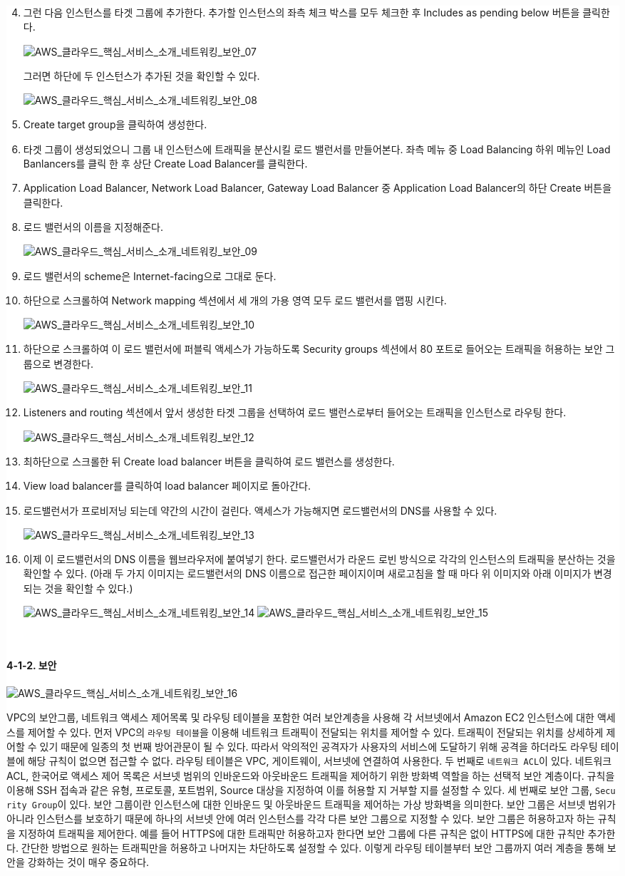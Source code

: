 4. 그런 다음 인스턴스를 타겟 그룹에 추가한다. 추가할 인스턴스의 좌측 체크 박스를 모두 체크한 후 Includes as pending below 버튼을 클릭한다.

   <img width="994" alt="AWS_클라우드_핵심_서비스_소개_네트워킹_보안_07" src="https://github.com/Yu-jae-min/Basic-concept/assets/85284246/73f8595f-b4f5-42bb-a52d-ddc9090bd28d">

   그러면 하단에 두 인스턴스가 추가된 것을 확인할 수 있다.

   <img width="1002" alt="AWS_클라우드_핵심_서비스_소개_네트워킹_보안_08" src="https://github.com/Yu-jae-min/Basic-concept/assets/85284246/878a2563-e082-4736-a4b3-78e0f8c4a92b">

5. Create target group을 클릭하여 생성한다.
6. 타겟 그룹이 생성되었으니 그룹 내 인스턴스에 트래픽을 분산시킬 로드 밸런서를 만들어본다. 좌측 메뉴 중 Load Balancing 하위 메뉴인 Load Banlancers를 클릭 한 후 상단 Create Load Balancer를 클릭한다.
7. Application Load Balancer, Network Load Balancer, Gateway Load Balancer 중 Application Load Balancer의 하단 Create 버튼을 클릭한다.
8. 로드 밸런서의 이름을 지정해준다.

   <img width="998" alt="AWS_클라우드_핵심_서비스_소개_네트워킹_보안_09" src="https://github.com/Yu-jae-min/Basic-concept/assets/85284246/a9942507-b705-4bd2-9bf2-a8bcdc4406d9">

9. 로드 밸런서의 scheme은 Internet-facing으로 그대로 둔다.
10. 하단으로 스크롤하여 Network mapping 섹션에서 세 개의 가용 영역 모두 로드 밸런서를 맵핑 시킨다.

    <img width="996" alt="AWS_클라우드_핵심_서비스_소개_네트워킹_보안_10" src="https://github.com/Yu-jae-min/Basic-concept/assets/85284246/a1163b59-5f16-42cd-a29f-312ad04f7b91">

11. 하단으로 스크롤하여 이 로드 밸런서에 퍼블릭 액세스가 가능하도록 Security groups 섹션에서 80 포트로 들어오는 트래픽을 허용하는 보안 그룹으로 변경한다.

    <img width="995" alt="AWS_클라우드_핵심_서비스_소개_네트워킹_보안_11" src="https://github.com/Yu-jae-min/Basic-concept/assets/85284246/afe97366-a4ad-4e2e-ae83-3da8995dd8b0">

12. Listeners and routing 섹션에서 앞서 생성한 타겟 그룹을 선택하여 로드 밸런스로부터 들어오는 트래픽을 인스턴스로 라우팅 한다.

    <img width="996" alt="AWS_클라우드_핵심_서비스_소개_네트워킹_보안_12" src="https://github.com/Yu-jae-min/Basic-concept/assets/85284246/e72553e8-c2f6-43ac-bf92-b520d2cab577">

13. 최하단으로 스크롤한 뒤 Create load balancer 버튼을 클릭하여 로드 밸런스를 생성한다.
14. View load balancer를 클릭하여 load balancer 페이지로 돌아간다.
15. 로드밸런서가 프로비저닝 되는데 약간의 시간이 걸린다. 액세스가 가능해지면 로드밸런서의 DNS를 사용할 수 있다.

    <img width="997" alt="AWS_클라우드_핵심_서비스_소개_네트워킹_보안_13" src="https://github.com/Yu-jae-min/Basic-concept/assets/85284246/df864613-78ca-4139-962a-d8813b9adafe">

16. 이제 이 로드밸런서의 DNS 이름을 웹브라우저에 붙여넣기 한다. 로드밸런서가 라운드 로빈 방식으로 각각의 인스턴스의 트래픽을 분산하는 것을 확인할 수 있다. (아래 두 가지 이미지는 로드밸런서의 DNS 이름으로 접근한 페이지이며 새로고침을 할 때 마다 위 이미지와 아래 이미지가 변경되는 것을 확인할 수 있다.)

    <img width="997" alt="AWS_클라우드_핵심_서비스_소개_네트워킹_보안_14" src="https://github.com/Yu-jae-min/Basic-concept/assets/85284246/f16d460e-a1bd-45f5-a791-6239e7d084f7">

    <img width="998" alt="AWS_클라우드_핵심_서비스_소개_네트워킹_보안_15" src="https://github.com/Yu-jae-min/Basic-concept/assets/85284246/b6c902f0-23e4-4a9d-abae-aefbea526785">

<br>

#### **4-1-2. 보안**

<img width="682" alt="AWS_클라우드_핵심_서비스_소개_네트워킹_보안_16" src="https://github.com/Yu-jae-min/Basic-concept/assets/85284246/d350b60e-3ee4-4b5f-9a2c-0811c971b897">

VPC의 보안그룹, 네트워크 액세스 제어목록 및 라우팅 테이블을 포함한 여러 보안계층을 사용해 각 서브넷에서 Amazon EC2 인스턴스에 대한 액세스를 제어할 수 있다. 먼저 VPC의 `라우팅 테이블`을 이용해 네트워크 트래픽이 전달되는 위치를 제어할 수 있다. 트래픽이 전달되는 위치를 상세하게 제어할 수 있기 때문에 일종의 첫 번째 방어관문이 될 수 있다. 따라서 악의적인 공격자가 사용자의 서비스에 도달하기 위해 공격을 하더라도 라우팅 테이블에 해당 규칙이 없으면 접근할 수 없다. 라우팅 테이블은 VPC, 게이트웨이, 서브넷에 연결하여 사용한다. 두 번째로 `네트워크 ACL`이 있다. 네트워크 ACL, 한국어로 액세스 제어 목록은 서브넷 범위의 인바운드와 아웃바운드 트래픽을 제어하기 위한 방화벽 역할을 하는 선택적 보안 계층이다. 규칙을 이용해 SSH 접속과 같은 유형, 프로토콜, 포트범위, Source 대상을 지정하여 이를 허용할 지 거부할 지를 설정할 수 있다. 세 번째로 보안 그룹, `Security Group`이 있다. 보안 그룹이란 인스턴스에 대한 인바운드 및 아웃바운드 트래픽을 제어하는 가상 방화벽을 의미한다. 보안 그룹은 서브넷 범위가 아니라 인스턴스를 보호하기 때문에 하나의 서브넷 안에 여러 인스턴스를 각각 다른 보안 그룹으로 지정할 수 있다. 보안 그룹은 허용하고자 하는 규칙을 지정하여 트래픽을 제어한다. 예를 들어 HTTPS에 대한 트래픽만 허용하고자 한다면 보안 그룹에 다른 규칙은 없이 HTTPS에 대한 규칙만 추가한다. 간단한 방법으로 원하는 트래픽만을 허용하고 나머지는 차단하도록 설정할 수 있다. 이렇게 라우팅 테이블부터 보안 그룹까지 여러 계층을 통해 보안을 강화하는 것이 매우 중요하다.
